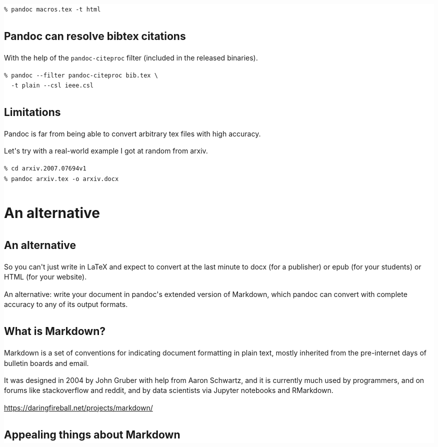 ```
% pandoc macros.tex -t html
```

## Pandoc can resolve bibtex citations

With the help of the `pandoc-citeproc` filter
(included in the released binaries).

```
% pandoc --filter pandoc-citeproc bib.tex \
  -t plain --csl ieee.csl
```

## Limitations

Pandoc is far from being able
to convert arbitrary tex files with high accuracy.

Let's try with a real-world example I got at random from arxiv.

```
% cd arxiv.2007.07694v1
% pandoc arxiv.tex -o arxiv.docx
```

# An alternative

## An alternative

So you can't just write in LaTeX and expect to convert at the
last minute to docx (for a publisher) or epub (for your
students) or HTML (for your website).

An alternative: write your document
in pandoc's extended version of Markdown, which pandoc
can convert with complete accuracy to any of its
output formats.


## What is Markdown?

Markdown is a set of conventions for indicating document
formatting in plain text, mostly inherited from the pre-internet
days of bulletin boards and email.

It was designed in 2004 by John Gruber with help from Aaron
Schwartz, and it is currently much used by programmers,
and on forums like stackoverflow and reddit, and by
data scientists via Jupyter notebooks and RMarkdown.

<https://daringfireball.net/projects/markdown/>

## Appealing things about Markdown
